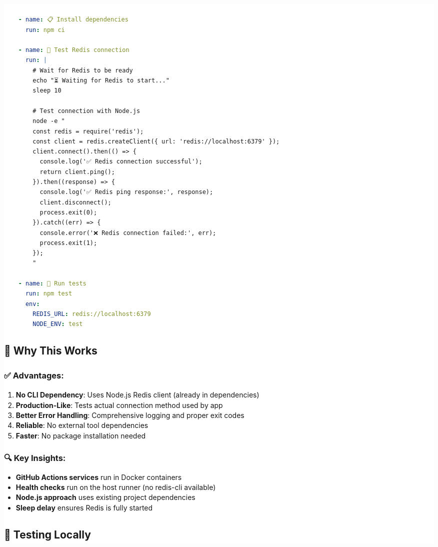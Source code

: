 ```yaml
        
    - name: 📋 Install dependencies
      run: npm ci
      
    - name: 🔗 Test Redis connection
      run: |
        # Wait for Redis to be ready
        echo "⏳ Waiting for Redis to start..."
        sleep 10
        
        # Test connection with Node.js
        node -e "
        const redis = require('redis');
        const client = redis.createClient({ url: 'redis://localhost:6379' });
        client.connect().then(() => {
          console.log('✅ Redis connection successful');
          return client.ping();
        }).then((response) => {
          console.log('✅ Redis ping response:', response);
          client.disconnect();
          process.exit(0);
        }).catch((err) => {
          console.error('❌ Redis connection failed:', err);
          process.exit(1);
        });
        "
      
    - name: 🧪 Run tests
      run: npm test
      env:
        REDIS_URL: redis://localhost:6379
        NODE_ENV: test
```

## 🚀 **Why This Works**

### **✅ Advantages:**
1. **No CLI Dependency**: Uses Node.js Redis client (already in dependencies)
2. **Production-Like**: Tests actual connection method used by app
3. **Better Error Handling**: Comprehensive logging and proper exit codes
4. **Reliable**: No external tool dependencies
5. **Faster**: No package installation needed

### **🔍 Key Insights:**
- **GitHub Actions services** run in Docker containers
- **Health checks** run on the host runner (no redis-cli available)
- **Node.js approach** uses existing project dependencies
- **Sleep delay** ensures Redis is fully started

## 🧪 **Testing Locally**
